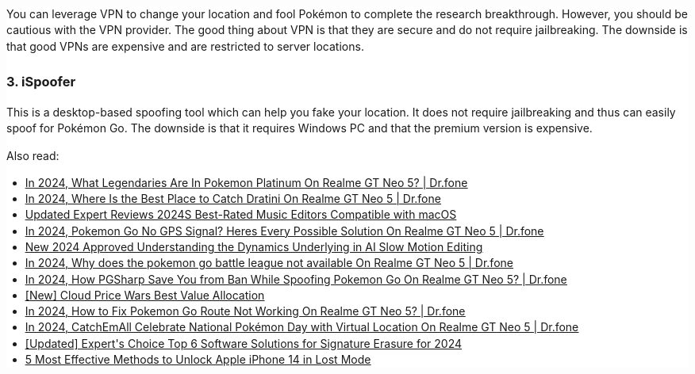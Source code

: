 You can leverage VPN to change your location and fool Pokémon to complete the research breakthrough. However, you should be cautious with the VPN provider. The good thing about VPN is that they are secure and do not require jailbreaking. The downside is that good VPNs are expensive and are restricted to server locations.

### 3\. iSpoofer

This is a desktop-based spoofing tool which can help you fake your location. It does not require jailbreaking and thus can easily spoof for Pokémon Go. The downside is that it requires Windows PC and that the premium version is expensive.


<ins class="adsbygoogle"
     style="display:block"
     data-ad-format="autorelaxed"
     data-ad-client="ca-pub-7571918770474297"
     data-ad-slot="1223367746"></ins>
<ins class="adsbygoogle"
     style="display:block"
     data-ad-client="ca-pub-7571918770474297"
     data-ad-slot="8358498916"
     data-ad-format="auto"
     data-full-width-responsive="true"></ins>






<span class="atpl-alsoreadstyle">Also read:</span>
<div><ul>
<li><a href="https://pokemon-go-android.techidaily.com/in-2024-what-legendaries-are-in-pokemon-platinum-on-realme-gt-neo-5-drfone-by-drfone-virtual-android/"><u>In 2024, What Legendaries Are In Pokemon Platinum On Realme GT Neo 5? | Dr.fone</u></a></li>
<li><a href="https://pokemon-go-android.techidaily.com/in-2024-where-is-the-best-place-to-catch-dratini-on-realme-gt-neo-5-drfone-by-drfone-virtual-android/"><u>In 2024, Where Is the Best Place to Catch Dratini On Realme GT Neo 5 | Dr.fone</u></a></li>
<li><a href="https://audio-shaping.techidaily.com/updated-expert-reviews-2024s-best-rated-music-editors-compatible-with-macos/"><u>Updated Expert Reviews 2024S Best-Rated Music Editors Compatible with macOS</u></a></li>
<li><a href="https://pokemon-go-android.techidaily.com/in-2024-pokemon-go-no-gps-signal-heres-every-possible-solution-on-realme-gt-neo-5-drfone-by-drfone-virtual-android/"><u>In 2024, Pokemon Go No GPS Signal? Heres Every Possible Solution On Realme GT Neo 5 | Dr.fone</u></a></li>
<li><a href="https://ai-video-editing.techidaily.com/new-2024-approved-understanding-the-dynamics-underlying-in-ai-slow-motion-editing/"><u>New 2024 Approved Understanding the Dynamics Underlying in AI Slow Motion Editing</u></a></li>
<li><a href="https://pokemon-go-android.techidaily.com/in-2024-why-does-the-pokemon-go-battle-league-not-available-on-realme-gt-neo-5-drfone-by-drfone-virtual-android/"><u>In 2024, Why does the pokemon go battle league not available On Realme GT Neo 5 | Dr.fone</u></a></li>
<li><a href="https://pokemon-go-android.techidaily.com/in-2024-how-pgsharp-save-you-from-ban-while-spoofing-pokemon-go-on-realme-gt-neo-5-drfone-by-drfone-virtual-android/"><u>In 2024, How PGSharp Save You from Ban While Spoofing Pokemon Go On Realme GT Neo 5? | Dr.fone</u></a></li>
<li><a href="https://extra-lessons.techidaily.com/new-cloud-price-wars-best-value-allocation/"><u>[New] Cloud Price Wars  Best Value Allocation</u></a></li>
<li><a href="https://pokemon-go-android.techidaily.com/in-2024-how-to-fix-pokemon-go-route-not-working-on-realme-gt-neo-5-drfone-by-drfone-virtual-android/"><u>In 2024, How to Fix Pokemon Go Route Not Working On Realme GT Neo 5? | Dr.fone</u></a></li>
<li><a href="https://pokemon-go-android.techidaily.com/in-2024-catchemall-celebrate-national-pokemon-day-with-virtual-location-on-realme-gt-neo-5-drfone-by-drfone-virtual-android/"><u>In 2024, CatchEmAll Celebrate National Pokémon Day with Virtual Location On Realme GT Neo 5 | Dr.fone</u></a></li>
<li><a href="https://vp-tips.techidaily.com/updated-experts-choice-top-6-software-solutions-for-signature-erasure-for-2024/"><u>[Updated] Expert's Choice  Top 6 Software Solutions for Signature Erasure for 2024</u></a></li>
<li><a href="https://ios-unlock.techidaily.com/5-most-effective-methods-to-unlock-apple-iphone-14-in-lost-mode-by-drfone-ios/"><u>5 Most Effective Methods to Unlock Apple iPhone 14 in Lost Mode</u></a></li>